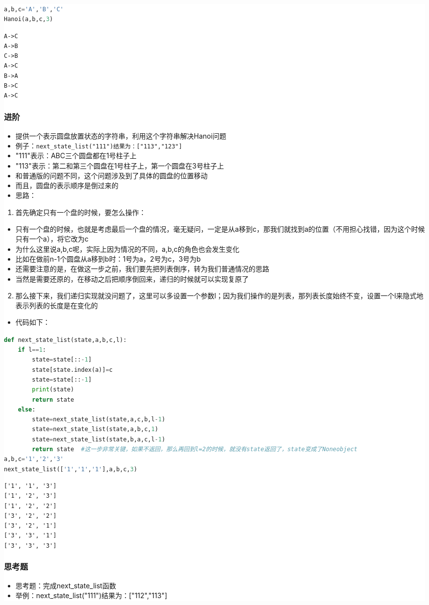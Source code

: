 ```python
a,b,c='A','B','C'
Hanoi(a,b,c,3)
```

```
A->C
A->B
C->B
A->C
B->A
B->C
A->C
```

### 进阶
- 提供一个表示圆盘放置状态的字符串，利用这个字符串解决Hanoi问题
- 例子：`next_state_list("111")结果为：["113","123"]`
 - "111"表示：ABC三个圆盘都在1号柱子上
 - "113"表示：第二和第三个圆盘在1号柱子上，第一个圆盘在3号柱子上
- 和普通版的问题不同，这个问题涉及到了具体的圆盘的位置移动
- 而且，圆盘的表示顺序是倒过来的
- 思路：
 1. 首先确定只有一个盘的时候，要怎么操作：
  - 只有一个盘的时候，也就是考虑最后一个盘的情况，毫无疑问，一定是从a移到c，那我们就找到a的位置（不用担心找错，因为这个时候只有一个a），将它改为c
  - 为什么这里说a,b,c呢，实际上因为情况的不同，a,b,c的角色也会发生变化
  - 比如在做前n-1个圆盘从a移到b时：1号为a，2号为c，3号为b
  - 还需要注意的是，在做这一步之前，我们要先把列表倒序，转为我们普通情况的思路
  - 当然是需要还原的，在移动之后把顺序倒回来，递归的时候就可以实现复原了
 2. 那么接下来，我们递归实现就没问题了，这里可以多设置一个参数l；因为我们操作的是列表，那列表长度始终不变，设置一个l来隐式地表示列表的长度是在变化的
  - 代码如下：
```python
def next_state_list(state,a,b,c,l):
    if l==1:
        state=state[::-1]
        state[state.index(a)]=c
        state=state[::-1]
        print(state)
        return state
    else:
        state=next_state_list(state,a,c,b,l-1)
        state=next_state_list(state,a,b,c,1)
        state=next_state_list(state,b,a,c,l-1)
        return state  #这一步非常关键，如果不返回，那么再回到l=2的时候，就没有state返回了，state变成了Noneobject
a,b,c='1','2','3'
next_state_list(['1','1','1'],a,b,c,3)
```

```
['1', '1', '3']
['1', '2', '3']
['1', '2', '2']
['3', '2', '2']
['3', '2', '1']
['3', '3', '1']
['3', '3', '3']
```
### 思考题
- 思考题：完成next_state_list函数
- 举例：next_state_list("111")结果为：["112","113"]
